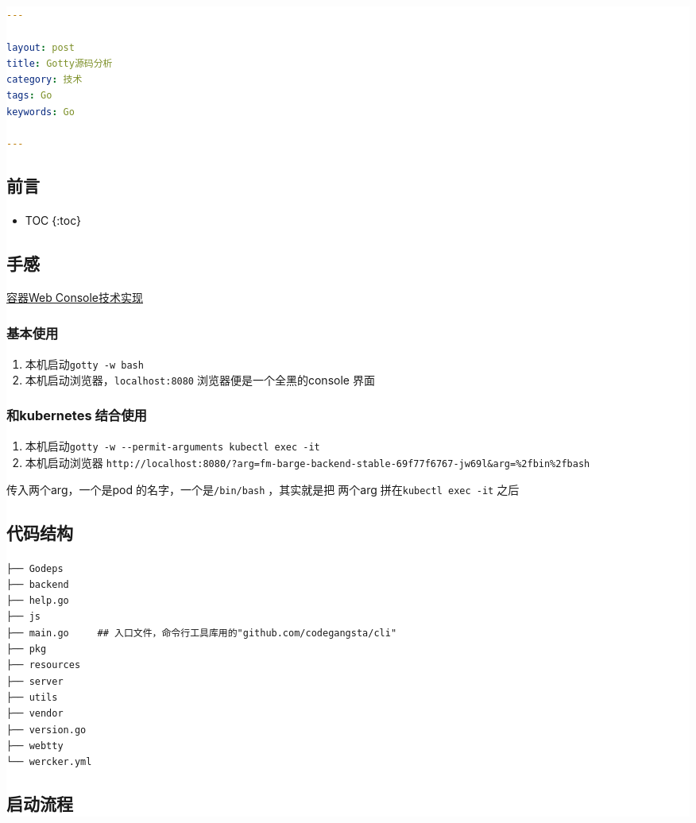 ```yaml
---

layout: post
title: Gotty源码分析
category: 技术
tags: Go
keywords: Go

---
```


## 前言

* TOC
{:toc}

## 手感

[容器Web Console技术实现](https://cloud.tencent.com/developer/article/1416063)

### 基本使用

1. 本机启动`gotty -w bash`
2. 本机启动浏览器，`localhost:8080` 浏览器便是一个全黑的console 界面

### 和kubernetes 结合使用

1. 本机启动`gotty -w --permit-arguments kubectl exec -it`
2. 本机启动浏览器 `http://localhost:8080/?arg=fm-barge-backend-stable-69f77f6767-jw69l&arg=%2fbin%2fbash`

传入两个arg，一个是pod 的名字，一个是`/bin/bash` ，其实就是把 两个arg 拼在`kubectl exec -it` 之后

## 代码结构

    ├── Godeps
    ├── backend
    ├── help.go
    ├── js
    ├── main.go     ## 入口文件，命令行工具库用的"github.com/codegangsta/cli"
    ├── pkg
    ├── resources
    ├── server
    ├── utils
    ├── vendor
    ├── version.go
    ├── webtty
    └── wercker.yml


## 启动流程
